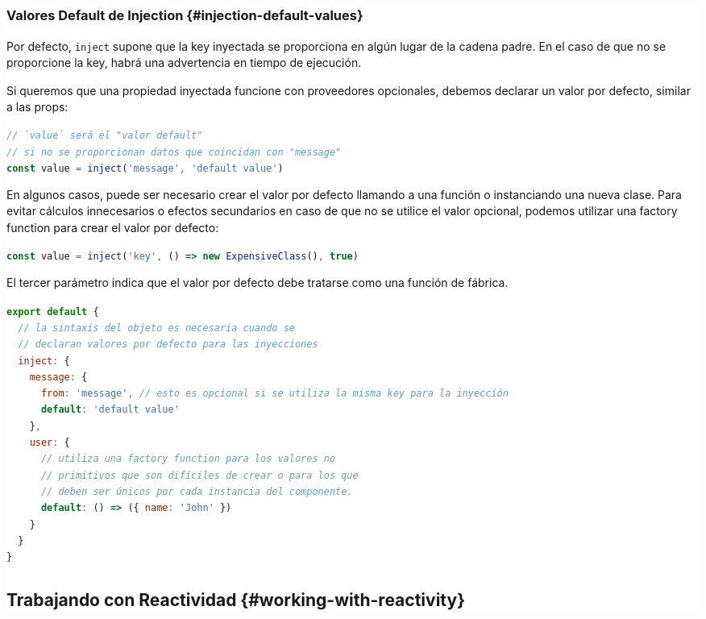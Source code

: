 </div>

### Valores Default de Injection {#injection-default-values}

Por defecto, `inject` supone que la key inyectada se proporciona en algún lugar de la cadena padre. En el caso de que no se proporcione la key, habrá una advertencia en tiempo de ejecución.

Si queremos que una propiedad inyectada funcione con proveedores opcionales, debemos declarar un valor por defecto, similar a las props:

<div class="composition-api">

```js
// `value` será el "valor default"
// si no se proporcionan datos que coincidan con "message"
const value = inject('message', 'default value')
```

En algunos casos, puede ser necesario crear el valor por defecto llamando a una función o instanciando una nueva clase. Para evitar cálculos innecesarios o efectos secundarios en caso de que no se utilice el valor opcional, podemos utilizar una factory function para crear el valor por defecto:

```js
const value = inject('key', () => new ExpensiveClass(), true)
```

El tercer parámetro indica que el valor por defecto debe tratarse como una función de fábrica.

</div>

<div class="options-api">

```js
export default {
  // la sintaxis del objeto es necesaria cuando se
  // declaran valores por defecto para las inyecciones
  inject: {
    message: {
      from: 'message', // esto es opcional si se utiliza la misma key para la inyección
      default: 'default value'
    },
    user: {
      // utiliza una factory function para los valores no
      // primitivos que son difíciles de crear o para los que
      // deben ser únicos por cada instancia del componente.
      default: () => ({ name: 'John' })
    }
  }
}
```

</div>

## Trabajando con Reactividad {#working-with-reactivity}

<div class="composition-api">
